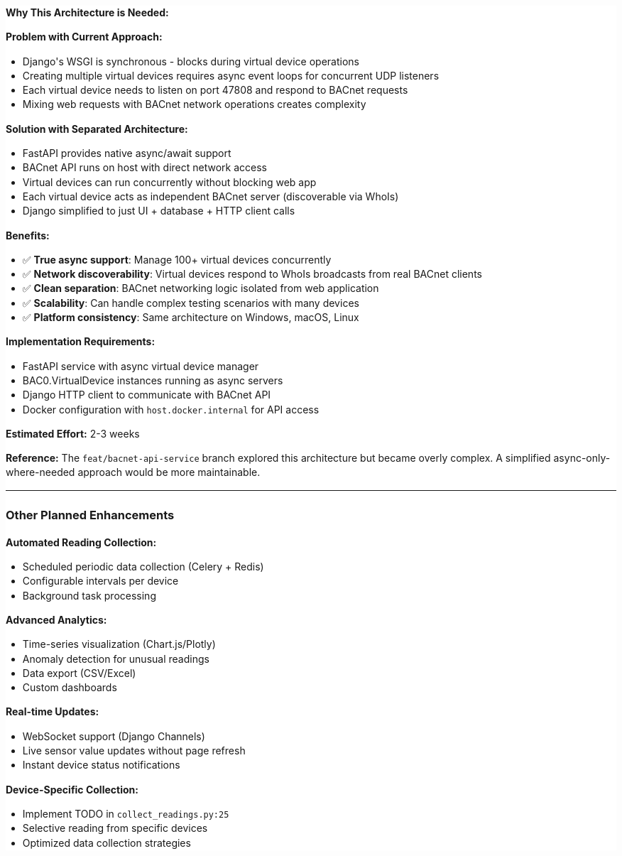 **Why This Architecture is Needed:**

**Problem with Current Approach:**
- Django's WSGI is synchronous - blocks during virtual device operations
- Creating multiple virtual devices requires async event loops for concurrent UDP listeners
- Each virtual device needs to listen on port 47808 and respond to BACnet requests
- Mixing web requests with BACnet network operations creates complexity

**Solution with Separated Architecture:**
- FastAPI provides native async/await support
- BACnet API runs on host with direct network access
- Virtual devices can run concurrently without blocking web app
- Each virtual device acts as independent BACnet server (discoverable via WhoIs)
- Django simplified to just UI + database + HTTP client calls

**Benefits:**
- ✅ **True async support**: Manage 100+ virtual devices concurrently
- ✅ **Network discoverability**: Virtual devices respond to WhoIs broadcasts from real BACnet clients
- ✅ **Clean separation**: BACnet networking logic isolated from web application
- ✅ **Scalability**: Can handle complex testing scenarios with many devices
- ✅ **Platform consistency**: Same architecture on Windows, macOS, Linux

**Implementation Requirements:**
- FastAPI service with async virtual device manager
- BAC0.VirtualDevice instances running as async servers
- Django HTTP client to communicate with BACnet API
- Docker configuration with `host.docker.internal` for API access

**Estimated Effort:** 2-3 weeks

**Reference:** The `feat/bacnet-api-service` branch explored this architecture but became overly complex. A simplified async-only-where-needed approach would be more maintainable.

---

### Other Planned Enhancements

**Automated Reading Collection:**
- Scheduled periodic data collection (Celery + Redis)
- Configurable intervals per device
- Background task processing

**Advanced Analytics:**
- Time-series visualization (Chart.js/Plotly)
- Anomaly detection for unusual readings
- Data export (CSV/Excel)
- Custom dashboards

**Real-time Updates:**
- WebSocket support (Django Channels)
- Live sensor value updates without page refresh
- Instant device status notifications

**Device-Specific Collection:**
- Implement TODO in `collect_readings.py:25`
- Selective reading from specific devices
- Optimized data collection strategies
